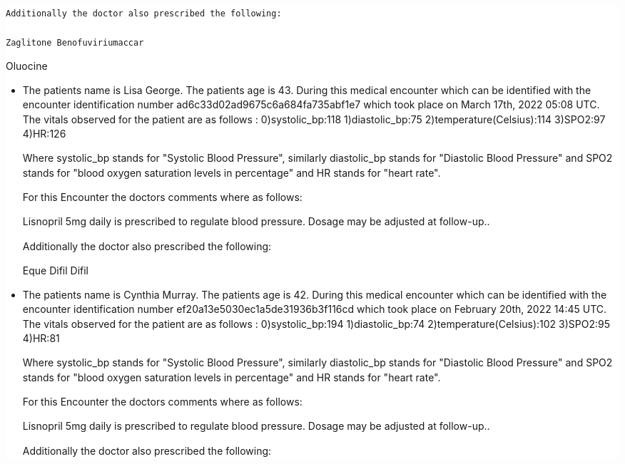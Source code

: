     Additionally the doctor also prescribed the following:
    
    Zaglitone Benofuviriumaccar
Oluocine

    
    
- 
    The patients name is Lisa George. The patients age is 43. During this medical encounter which can 
    be identified with the encounter identification number ad6c33d02ad9675c6a684fa735abf1e7 which took place on March 17th, 2022 05:08 UTC.
    The vitals observed for the patient are as follows :
    0)systolic_bp:118
1)diastolic_bp:75
2)temperature(Celsius):114
3)SPO2:97
4)HR:126

    
    Where systolic_bp stands for "Systolic Blood Pressure", similarly diastolic_bp stands for "Diastolic Blood 
    Pressure" and SPO2 stands for "blood oxygen saturation levels in percentage" and HR stands for "heart rate". 
    
    For this Encounter the doctors comments where as follows:
    
    Lisnopril 5mg daily is prescribed to regulate blood pressure. Dosage may be adjusted at follow-up..
    
    Additionally the doctor also prescribed the following:
    
    Eque
Difil
Difil

    
    
- 
    The patients name is Cynthia Murray. The patients age is 42. During this medical encounter which can 
    be identified with the encounter identification number ef20a13e5030ec1a5de31936b3f116cd which took place on February 20th, 2022 14:45 UTC.
    The vitals observed for the patient are as follows :
    0)systolic_bp:194
1)diastolic_bp:74
2)temperature(Celsius):102
3)SPO2:95
4)HR:81

    
    Where systolic_bp stands for "Systolic Blood Pressure", similarly diastolic_bp stands for "Diastolic Blood 
    Pressure" and SPO2 stands for "blood oxygen saturation levels in percentage" and HR stands for "heart rate". 
    
    For this Encounter the doctors comments where as follows:
    
    Lisnopril 5mg daily is prescribed to regulate blood pressure. Dosage may be adjusted at follow-up..
    
    Additionally the doctor also prescribed the following:
    